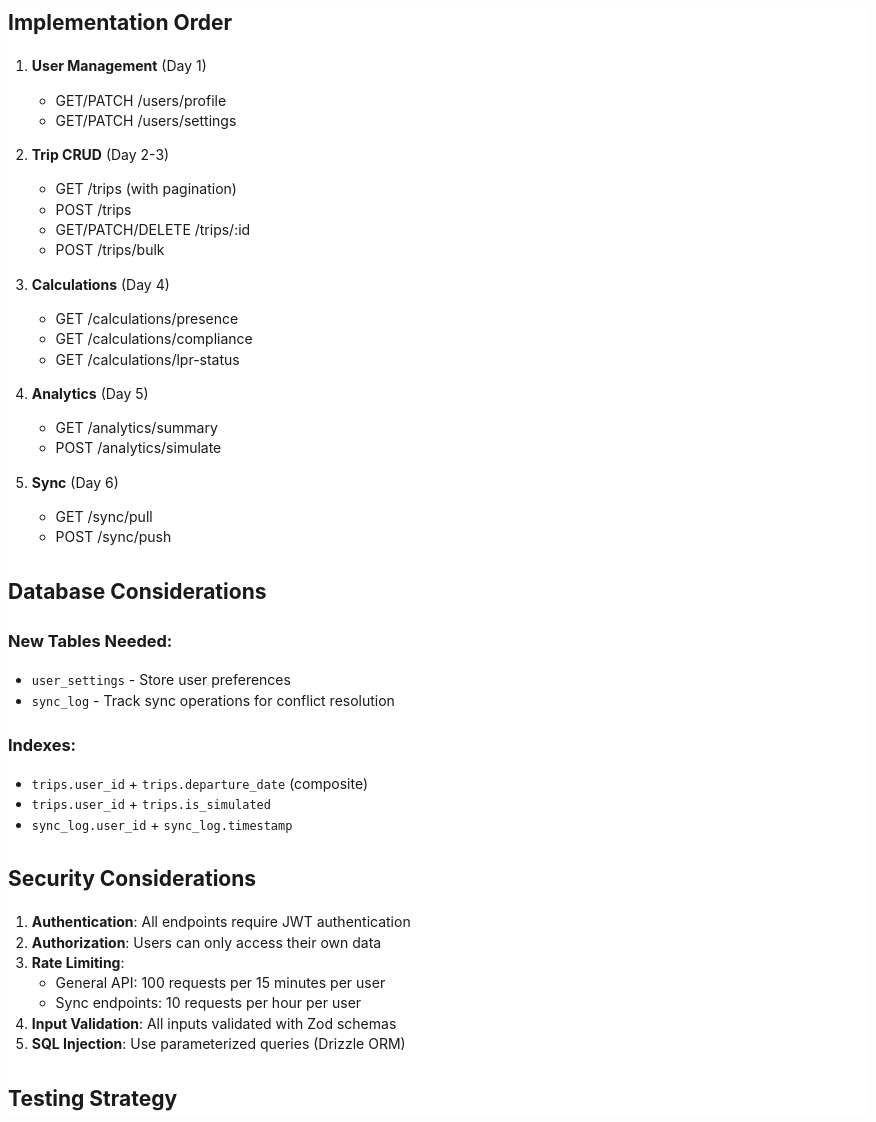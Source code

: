## Implementation Order

1. **User Management** (Day 1)

   - GET/PATCH /users/profile
   - GET/PATCH /users/settings

2. **Trip CRUD** (Day 2-3)

   - GET /trips (with pagination)
   - POST /trips
   - GET/PATCH/DELETE /trips/:id
   - POST /trips/bulk

3. **Calculations** (Day 4)

   - GET /calculations/presence
   - GET /calculations/compliance
   - GET /calculations/lpr-status

4. **Analytics** (Day 5)

   - GET /analytics/summary
   - POST /analytics/simulate

5. **Sync** (Day 6)
   - GET /sync/pull
   - POST /sync/push

## Database Considerations

### New Tables Needed:

- `user_settings` - Store user preferences
- `sync_log` - Track sync operations for conflict resolution

### Indexes:

- `trips.user_id` + `trips.departure_date` (composite)
- `trips.user_id` + `trips.is_simulated`
- `sync_log.user_id` + `sync_log.timestamp`

## Security Considerations

1. **Authentication**: All endpoints require JWT authentication
2. **Authorization**: Users can only access their own data
3. **Rate Limiting**:
   - General API: 100 requests per 15 minutes per user
   - Sync endpoints: 10 requests per hour per user
4. **Input Validation**: All inputs validated with Zod schemas
5. **SQL Injection**: Use parameterized queries (Drizzle ORM)

## Testing Strategy
